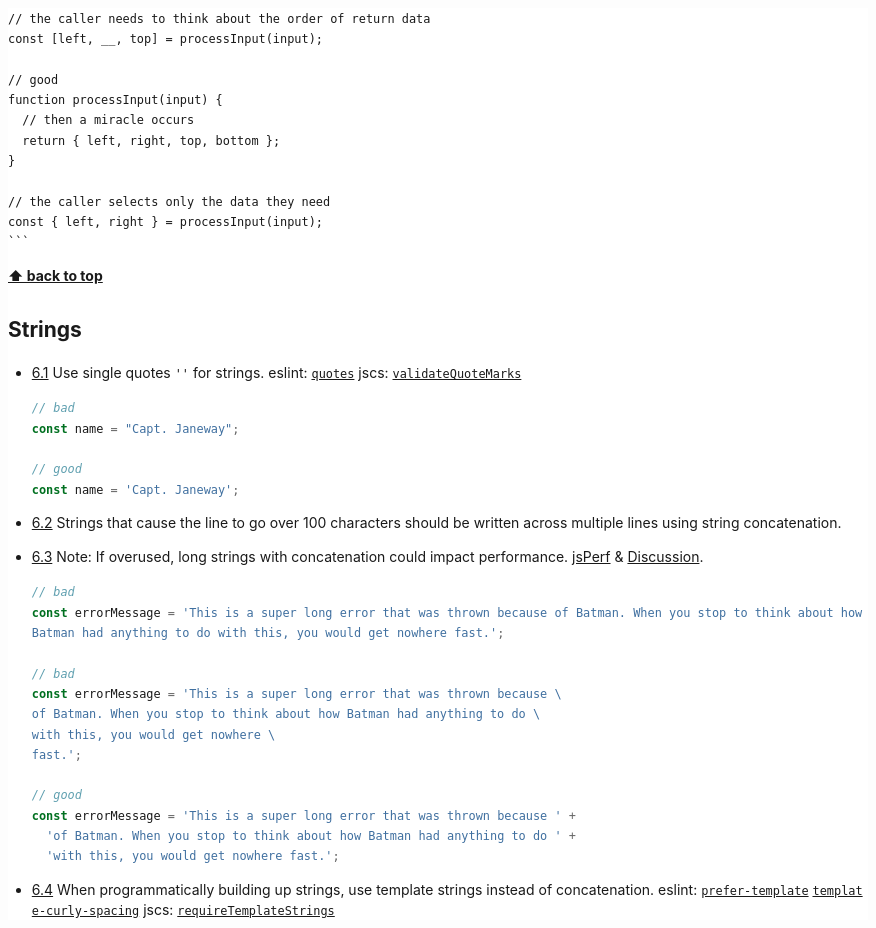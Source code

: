     // the caller needs to think about the order of return data
    const [left, __, top] = processInput(input);

    // good
    function processInput(input) {
      // then a miracle occurs
      return { left, right, top, bottom };
    }

    // the caller selects only the data they need
    const { left, right } = processInput(input);
    ```


**[⬆ back to top](#table-of-contents)**

## Strings

  - [6.1](#6.1) <a name='6.1'></a> Use single quotes `''` for strings. eslint: [`quotes`](http://eslint.org/docs/rules/quotes.html) jscs: [`validateQuoteMarks`](http://jscs.info/rule/validateQuoteMarks)

    ```javascript
    // bad
    const name = "Capt. Janeway";

    // good
    const name = 'Capt. Janeway';
    ```

  - [6.2](#6.2) <a name='6.2'></a> Strings that cause the line to go over 100 characters should be written across multiple lines using string concatenation.
  - [6.3](#6.3) <a name='6.3'></a> Note: If overused, long strings with concatenation could impact performance. [jsPerf](http://jsperf.com/ya-string-concat) & [Discussion](https://github.com/voiceworks/javascript/issues/40).

    ```javascript
    // bad
    const errorMessage = 'This is a super long error that was thrown because of Batman. When you stop to think about how Batman had anything to do with this, you would get nowhere fast.';

    // bad
    const errorMessage = 'This is a super long error that was thrown because \
    of Batman. When you stop to think about how Batman had anything to do \
    with this, you would get nowhere \
    fast.';

    // good
    const errorMessage = 'This is a super long error that was thrown because ' +
      'of Batman. When you stop to think about how Batman had anything to do ' +
      'with this, you would get nowhere fast.';
    ```

  <a name="es6-template-literals"></a>
  - [6.4](#6.4) <a name='6.4'></a> When programmatically building up strings, use template strings instead of concatenation. eslint: [`prefer-template`](http://eslint.org/docs/rules/prefer-template.html) [`template-curly-spacing`](http://eslint.org/docs/rules/template-curly-spacing) jscs: [`requireTemplateStrings`](http://jscs.info/rule/requireTemplateStrings)
